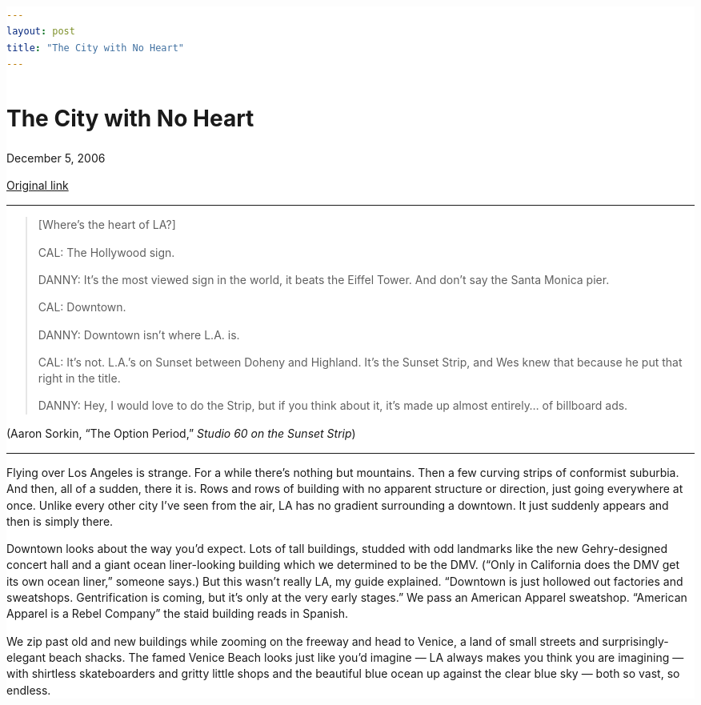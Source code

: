 ```yaml
---
layout: post
title: "The City with No Heart"
---
```

The City with No Heart
======================

December 5, 2006

[Original link](http://www.aaronsw.com/weblog/visitingla)

* * * * *

> [Where’s the heart of LA?]
>
> CAL: The Hollywood sign.
>
> DANNY: It’s the most viewed sign in the world, it beats the Eiffel
> Tower. And don’t say the Santa Monica pier.
>
> CAL: Downtown.
>
> DANNY: Downtown isn’t where L.A. is.
>
> CAL: It’s not. L.A.’s on Sunset between Doheny and Highland. It’s the
> Sunset Strip, and Wes knew that because he put that right in the
> title.
>
> DANNY: Hey, I would love to do the Strip, but if you think about it,
> it’s made up almost entirely… of billboard ads.

(Aaron Sorkin, “The Option Period,” *Studio 60 on the Sunset Strip*)

* * * * *

Flying over Los Angeles is strange. For a while there’s nothing but
mountains. Then a few curving strips of conformist suburbia. And then,
all of a sudden, there it is. Rows and rows of building with no apparent
structure or direction, just going everywhere at once. Unlike every
other city I’ve seen from the air, LA has no gradient surrounding a
downtown. It just suddenly appears and then is simply there.

Downtown looks about the way you’d expect. Lots of tall buildings,
studded with odd landmarks like the new Gehry-designed concert hall and
a giant ocean liner-looking building which we determined to be the DMV.
(“Only in California does the DMV get its own ocean liner,” someone
says.) But this wasn’t really LA, my guide explained. “Downtown is just
hollowed out factories and sweatshops. Gentrification is coming, but
it’s only at the very early stages.” We pass an American Apparel
sweatshop. “American Apparel is a Rebel Company” the staid building
reads in Spanish.

We zip past old and new buildings while zooming on the freeway and head
to Venice, a land of small streets and surprisingly-elegant beach
shacks. The famed Venice Beach looks just like you’d imagine — LA always
makes you think you are imagining — with shirtless skateboarders and
gritty little shops and the beautiful blue ocean up against the clear
blue sky — both so vast, so endless.
